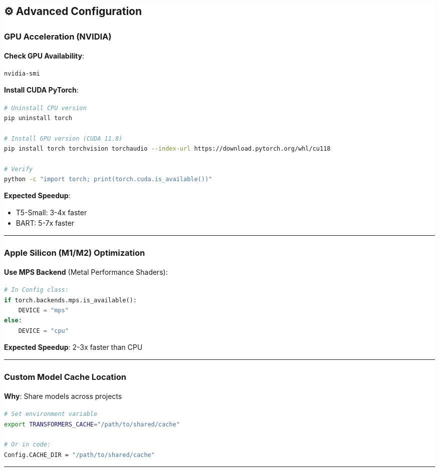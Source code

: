 
## ⚙️ Advanced Configuration

### GPU Acceleration (NVIDIA)

**Check GPU Availability**:
```bash
nvidia-smi
```

**Install CUDA PyTorch**:
```bash
# Uninstall CPU version
pip uninstall torch

# Install GPU version (CUDA 11.8)
pip install torch torchvision torchaudio --index-url https://download.pytorch.org/whl/cu118

# Verify
python -c "import torch; print(torch.cuda.is_available())"
```

**Expected Speedup**:
- T5-Small: 3-4x faster
- BART: 5-7x faster

---

### Apple Silicon (M1/M2) Optimization

**Use MPS Backend** (Metal Performance Shaders):
```python
# In Config class:
if torch.backends.mps.is_available():
    DEVICE = "mps"
else:
    DEVICE = "cpu"
```

**Expected Speedup**: 2-3x faster than CPU

---

### Custom Model Cache Location

**Why**: Share models across projects

```bash
# Set environment variable
export TRANSFORMERS_CACHE="/path/to/shared/cache"

# Or in code:
Config.CACHE_DIR = "/path/to/shared/cache"
```

---